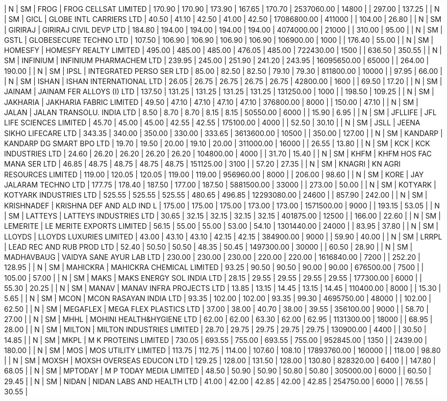 | N | SM | FROG | FROG CELLSAT LIMITED | 170.90 | 170.90 | 173.90 | 167.65 | 170.70 | 2537060.00 | 14800 |  | 297.00 | 137.25 |
| N | SM | GICL | GLOBE INTL CARRIERS LTD | 40.50 | 41.10 | 42.50 | 41.00 | 42.50 | 17086800.00 | 411000 |  | 104.00 | 26.80 |
| N | SM | GIRIRAJ | GIRIRAJ CIVIL DEVP LTD | 184.80 | 194.00 | 194.00 | 194.00 | 194.00 | 4074000.00 | 21000 |  | 310.00 | 95.00 |
| N | SM | GSTL | GLOBESECURE TECHNO LTD | 107.50 | 106.90 | 106.90 | 106.90 | 106.90 | 106900.00 | 1000 |  | 176.40 | 55.00 |
| N | SM | HOMESFY | HOMESFY REALTY LIMITED | 495.00 | 485.00 | 485.00 | 476.05 | 485.00 | 722430.00 | 1500 |  | 636.50 | 350.55 |
| N | SM | INFINIUM | INFINIUM PHARMACHEM LTD | 239.95 | 245.00 | 251.90 | 241.20 | 243.95 | 16095650.00 | 65000 |  | 264.00 | 190.00 |
| N | SM | IPSL | INTEGRATED PERSO SER LTD | 85.00 | 82.50 | 82.50 | 79.10 | 79.30 | 811800.00 | 10000 |  | 97.95 | 66.00 |
| N | SM | ISHAN | ISHAN INTERNATIONAL LTD | 26.05 | 26.75 | 26.75 | 26.75 | 26.75 | 42800.00 | 1600 |  | 69.50 | 17.20 |
| N | SM | JAINAM | JAINAM FER ALLOYS (I) LTD | 137.50 | 131.25 | 131.25 | 131.25 | 131.25 | 131250.00 | 1000 |  | 198.50 | 109.25 |
| N | SM | JAKHARIA | JAKHARIA FABRIC LIMITED | 49.50 | 47.10 | 47.10 | 47.10 | 47.10 | 376800.00 | 8000 |  | 150.00 | 47.10 |
| N | SM | JALAN | JALAN TRANSOLU. INDIA LTD | 8.50 | 8.70 | 8.70 | 8.15 | 8.15 | 50550.00 | 6000 |  | 15.90 | 6.95 |
| N | SM | JFLLIFE | JFL LIFE SCIENCES LIMITED | 45.70 | 45.00 | 45.00 | 42.55 | 42.55 | 175100.00 | 4000 |  | 52.50 | 30.10 |
| N | SM | JSLL | JEENA SIKHO LIFECARE LTD | 343.35 | 340.00 | 350.00 | 330.00 | 333.65 | 3613600.00 | 10500 |  | 350.00 | 127.00 |
| N | SM | KANDARP | KANDARP DG SMART BPO LTD | 19.70 | 19.50 | 20.00 | 19.10 | 20.00 | 311000.00 | 16000 |  | 26.55 | 13.80 |
| N | SM | KCK | KCK INDUSTRIES LTD | 24.60 | 26.20 | 26.20 | 26.20 | 26.20 | 104800.00 | 4000 |  | 31.70 | 15.40 |
| N | SM | KHFM | KHFM HOS FAC MANA SER LTD | 46.85 | 48.75 | 48.75 | 48.75 | 48.75 | 151125.00 | 3100 |  | 57.20 | 27.35 |
| N | SM | KNAGRI | KN AGRI RESOURCES LIMITED | 119.00 | 120.05 | 120.05 | 119.00 | 119.00 | 956960.00 | 8000 |  | 206.00 | 98.60 |
| N | SM | KORE | JAY JALARAM TECHNO LTD | 177.75 | 178.40 | 187.50 | 177.00 | 187.50 | 5881500.00 | 33000 |  | 273.00 | 50.00 |
| N | SM | KOTYARK | KOTYARK INDUSTRIES LTD | 525.55 | 525.55 | 525.55 | 480.65 | 496.85 | 12293080.00 | 24600 |  | 857.90 | 242.00 |
| N | SM | KRISHNADEF | KRISHNA DEF AND ALD IND L | 175.00 | 175.00 | 175.00 | 173.00 | 173.00 | 1571500.00 | 9000 |  | 193.15 | 53.05 |
| N | SM | LATTEYS | LATTEYS INDUSTRIES LTD | 30.65 | 32.15 | 32.15 | 32.15 | 32.15 | 401875.00 | 12500 |  | 166.00 | 22.60 |
| N | SM | LEMERITE | LE MERITE EXPORTS LIMITED | 56.15 | 55.00 | 55.00 | 53.00 | 54.10 | 1301440.00 | 24000 |  | 83.95 | 37.80 |
| N | SM | LLOYDS | LLOYDS LUXURIES LIMITED | 43.00 | 43.10 | 43.10 | 42.15 | 42.15 | 384900.00 | 9000 |  | 59.90 | 40.00 |
| N | SM | LRRPL | LEAD REC AND RUB PROD LTD | 52.40 | 50.50 | 50.50 | 48.35 | 50.45 | 1497300.00 | 30000 |  | 60.50 | 28.90 |
| N | SM | MADHAVBAUG | VAIDYA SANE AYUR LAB LTD | 230.00 | 230.00 | 230.00 | 220.00 | 220.00 | 1616840.00 | 7200 |  | 252.20 | 128.95 |
| N | SM | MAHICKRA | MAHICKRA CHEMICAL LIMITED | 93.25 | 90.50 | 90.50 | 90.00 | 90.00 | 676500.00 | 7500 |  | 105.00 | 57.00 |
| N | SM | MAKS | MAKS ENERGY SOL INDIA LTD | 28.15 | 29.55 | 29.55 | 29.55 | 29.55 | 177300.00 | 6000 |  | 55.30 | 20.25 |
| N | SM | MANAV | MANAV INFRA PROJECTS LTD | 13.85 | 13.15 | 14.45 | 13.15 | 14.45 | 110400.00 | 8000 |  | 15.30 | 5.65 |
| N | SM | MCON | MCON RASAYAN INDIA LTD | 93.35 | 102.00 | 102.00 | 93.35 | 99.30 | 4695750.00 | 48000 |  | 102.00 | 62.50 |
| N | SM | MEGAFLEX | MEGA FLEX PLASTICS LTD | 37.00 | 38.00 | 40.70 | 38.00 | 39.55 | 356100.00 | 9000 |  | 58.70 | 27.00 |
| N | SM | MHHL | MOHINI HEALTH&HYGIENE LTD | 62.00 | 62.00 | 63.30 | 62.00 | 62.95 | 1131300.00 | 18000 |  | 68.95 | 28.00 |
| N | SM | MILTON | MILTON INDUSTRIES LIMITED | 28.70 | 29.75 | 29.75 | 29.75 | 29.75 | 130900.00 | 4400 |  | 30.50 | 14.85 |
| N | SM | MKPL | M K PROTEINS LIMITED | 730.05 | 693.55 | 755.00 | 693.55 | 755.00 | 952845.00 | 1350 |  | 2439.00 | 180.00 |
| N | SM | MOS | MOS UTILITY LIMITED | 113.75 | 112.75 | 114.00 | 107.60 | 108.10 | 17893760.00 | 160000 |  | 118.00 | 98.80 |
| N | SM | MOXSH | MOXSH OVERSEAS EDUCON LTD | 129.25 | 128.00 | 131.50 | 128.00 | 130.80 | 828320.00 | 6400 |  | 147.80 | 68.05 |
| N | SM | MPTODAY | M P TODAY MEDIA LIMITED | 48.50 | 50.90 | 50.90 | 50.80 | 50.80 | 305000.00 | 6000 |  | 60.50 | 29.45 |
| N | SM | NIDAN | NIDAN LABS AND HEALTH LTD | 41.00 | 42.00 | 42.85 | 42.00 | 42.85 | 254750.00 | 6000 |  | 76.55 | 30.55 |